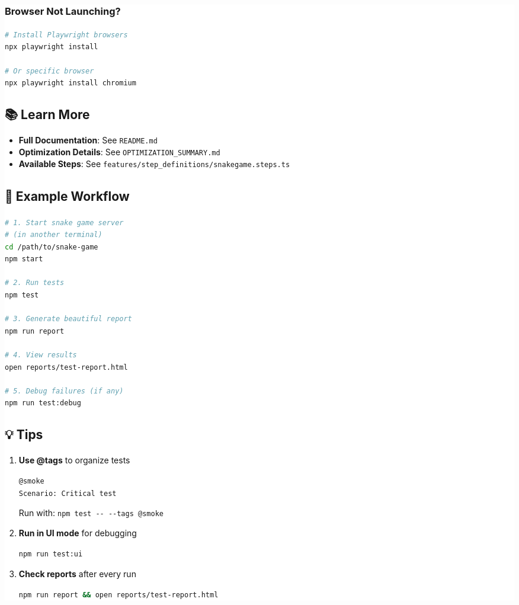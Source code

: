 ### Browser Not Launching?
```bash
# Install Playwright browsers
npx playwright install

# Or specific browser
npx playwright install chromium
```

## 📚 Learn More

- **Full Documentation**: See `README.md`
- **Optimization Details**: See `OPTIMIZATION_SUMMARY.md`
- **Available Steps**: See `features/step_definitions/snakegame.steps.ts`

## 🎯 Example Workflow

```bash
# 1. Start snake game server
# (in another terminal)
cd /path/to/snake-game
npm start

# 2. Run tests
npm test

# 3. Generate beautiful report
npm run report

# 4. View results
open reports/test-report.html

# 5. Debug failures (if any)
npm run test:debug
```

## 💡 Tips

1. **Use @tags** to organize tests
   ```gherkin
   @smoke
   Scenario: Critical test
   ```
   Run with: `npm test -- --tags @smoke`

2. **Run in UI mode** for debugging
   ```bash
   npm run test:ui
   ```

3. **Check reports** after every run
   ```bash
   npm run report && open reports/test-report.html
   ```
